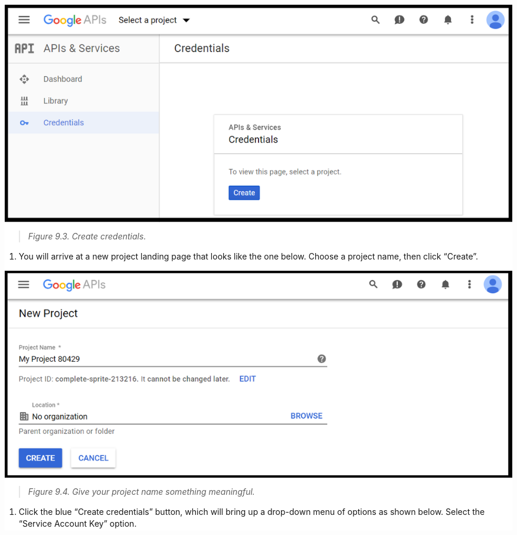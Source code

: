 <img src="Chap9_Figs/part-1-step-3.png" width="100%" style="display: block; margin: auto auto auto 0;" />

</kbd>

> *Figure 9.3. Create credentials.*

1.  You will arrive at a new project landing page that looks like the
    one below. Choose a project name, then click “Create”.

<kbd>

<img src="Chap9_Figs/part-1-step-4.png" width="100%" style="display: block; margin: auto auto auto 0;" />

</kbd>

> *Figure 9.4. Give your project name something meaningful.*

1.  Click the blue “Create credentials” button, which will bring up a
    drop-down menu of options as shown below. Select the “Service
    Account Key” option.

